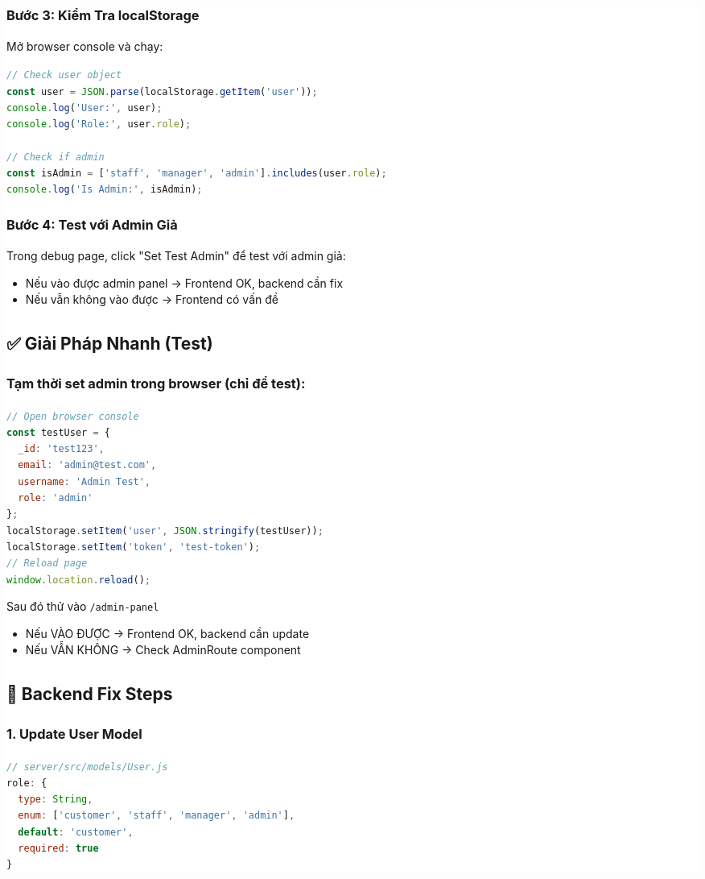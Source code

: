 ### Bước 3: Kiểm Tra localStorage
Mở browser console và chạy:

```javascript
// Check user object
const user = JSON.parse(localStorage.getItem('user'));
console.log('User:', user);
console.log('Role:', user.role);

// Check if admin
const isAdmin = ['staff', 'manager', 'admin'].includes(user.role);
console.log('Is Admin:', isAdmin);
```

### Bước 4: Test với Admin Giả
Trong debug page, click "Set Test Admin" để test với admin giả:
- Nếu vào được admin panel → Frontend OK, backend cần fix
- Nếu vẫn không vào được → Frontend có vấn đề

## ✅ Giải Pháp Nhanh (Test)

### Tạm thời set admin trong browser (chỉ để test):

```javascript
// Open browser console
const testUser = {
  _id: 'test123',
  email: 'admin@test.com',
  username: 'Admin Test',
  role: 'admin'
};
localStorage.setItem('user', JSON.stringify(testUser));
localStorage.setItem('token', 'test-token');
// Reload page
window.location.reload();
```

Sau đó thử vào `/admin-panel`
- Nếu VÀO ĐƯỢC → Frontend OK, backend cần update
- Nếu VẪN KHÔNG → Check AdminRoute component

## 🔧 Backend Fix Steps

### 1. Update User Model
```javascript
// server/src/models/User.js
role: {
  type: String,
  enum: ['customer', 'staff', 'manager', 'admin'],
  default: 'customer',
  required: true
}
```
